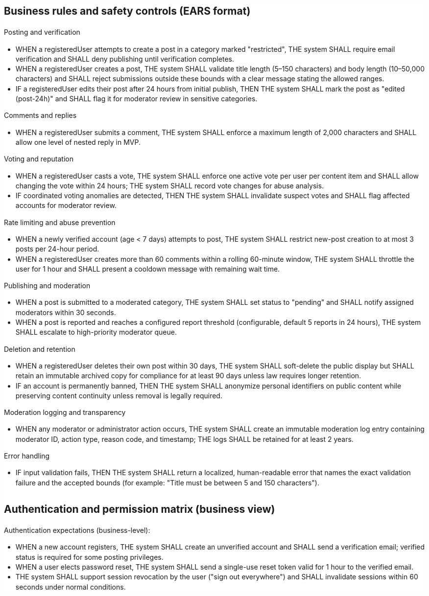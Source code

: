 ## Business rules and safety controls (EARS format)
Posting and verification
- WHEN a registeredUser attempts to create a post in a category marked "restricted", THE system SHALL require email verification and SHALL deny publishing until verification completes.
- WHEN a registeredUser creates a post, THE system SHALL validate title length (5–150 characters) and body length (10–50,000 characters) and SHALL reject submissions outside these bounds with a clear message stating the allowed ranges.
- IF a registeredUser edits their post after 24 hours from initial publish, THEN THE system SHALL mark the post as "edited (post-24h)" and SHALL flag it for moderator review in sensitive categories.

Comments and replies
- WHEN a registeredUser submits a comment, THE system SHALL enforce a maximum length of 2,000 characters and SHALL allow one level of nested reply in MVP.

Voting and reputation
- WHEN a registeredUser casts a vote, THE system SHALL enforce one active vote per user per content item and SHALL allow changing the vote within 24 hours; THE system SHALL record vote changes for abuse analysis.
- IF coordinated voting anomalies are detected, THEN THE system SHALL invalidate suspect votes and SHALL flag affected accounts for moderator review.

Rate limiting and abuse prevention
- WHEN a newly verified account (age < 7 days) attempts to post, THE system SHALL restrict new-post creation to at most 3 posts per 24-hour period.
- WHEN a registeredUser creates more than 60 comments within a rolling 60-minute window, THE system SHALL throttle the user for 1 hour and SHALL present a cooldown message with remaining wait time.

Publishing and moderation
- WHEN a post is submitted to a moderated category, THE system SHALL set status to "pending" and SHALL notify assigned moderators within 30 seconds.
- WHEN a post is reported and reaches a configured report threshold (configurable, default 5 reports in 24 hours), THE system SHALL escalate to high-priority moderator queue.

Deletion and retention
- WHEN a registeredUser deletes their own post within 30 days, THE system SHALL soft-delete the public display but SHALL retain an immutable archived copy for compliance for at least 90 days unless law requires longer retention.
- IF an account is permanently banned, THEN THE system SHALL anonymize personal identifiers on public content while preserving content continuity unless removal is legally required.

Moderation logging and transparency
- WHEN any moderator or administrator action occurs, THE system SHALL create an immutable moderation log entry containing moderator ID, action type, reason code, and timestamp; THE logs SHALL be retained for at least 2 years.

Error handling
- IF input validation fails, THEN THE system SHALL return a localized, human-readable error that names the exact validation failure and the accepted bounds (for example: "Title must be between 5 and 150 characters").

## Authentication and permission matrix (business view)
Authentication expectations (business-level):
- WHEN a new account registers, THE system SHALL create an unverified account and SHALL send a verification email; verified status is required for some posting privileges.
- WHEN a user elects password reset, THE system SHALL send a single-use reset token valid for 1 hour to the verified email.
- THE system SHALL support session revocation by the user ("sign out everywhere") and SHALL invalidate sessions within 60 seconds under normal conditions.
